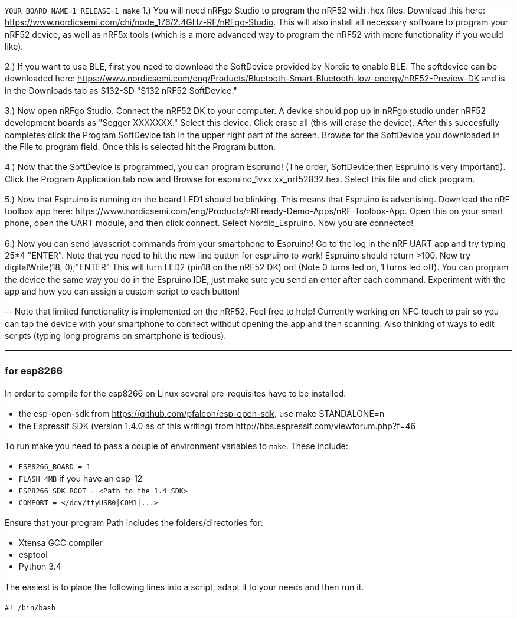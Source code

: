 ```YOUR_BOARD_NAME=1 RELEASE=1 make```
1.) You will need nRFgo Studio to program the nRF52 with .hex files. Download this here: https://www.nordicsemi.com/chi/node_176/2.4GHz-RF/nRFgo-Studio. This will also install all necessary software to program your nRF52 device, as well as nRF5x tools (which is a more advanced way to program the nRF52 with more functionality if you would like).

2.) If you want to use BLE, first you need to download the SoftDevice provided by Nordic to enable BLE. The softdevice can be downloaded here: https://www.nordicsemi.com/eng/Products/Bluetooth-Smart-Bluetooth-low-energy/nRF52-Preview-DK and is in the Downloads tab as S132-SD "S132 nRF52 SoftDevice."

3.) Now open nRFgo Studio. Connect the nRF52 DK to your computer. A device should pop up in nRFgo studio under nRF52 development boards as "Segger XXXXXXX." Select this device. Click erase all (this will erase the device). After this succesfully completes click the Program SoftDevice tab in the upper right part of the screen. Browse for the SoftDevice you downloaded in the File to program field. Once this is selected hit the Program button.

4.) Now that the SoftDevice is programmed, you can program Espruino! (The order, SoftDevice then Espruino is very important!). Click the Program Application tab now and Browse for espruino_1vxx.xx_nrf52832.hex. Select this file and click program.

5.) Now that Espruino is running on the board LED1 should be blinking. This means that Espruino is advertising. Download the nRF toolbox app here: https://www.nordicsemi.com/eng/Products/nRFready-Demo-Apps/nRF-Toolbox-App. Open this on your smart phone, open the UART module, and then click connect. Select Nordic_Espruino. Now you are connected!

6.) Now you can send javascript commands from your smartphone to Espruino! Go to the log in the nRF UART app and try typing 25*4 "ENTER". Note that you need to hit the new line button for espruino to work! Espruino should return >100. Now try digitalWrite(18, 0);"ENTER" This will turn LED2 (pin18 on the nRF52 DK) on! (Note 0 turns led on, 1 turns led off). You can program the device the same way you do in the Espruino IDE, just make sure you send an enter after each command. Experiment with the app and how you can assign a custom script to each button!

-- Note that limited functionality is implemented on the nRF52. Feel free to help! Currently working on NFC touch to pair so you can tap the device with your smartphone to connect without opening the app and then scanning. Also thinking of ways to edit scripts (typing long programs on smartphone is tedious).

----

### for esp8266

In order to compile for the esp8266 on Linux several pre-requisites have to be installed:
- the esp-open-sdk from https://github.com/pfalcon/esp-open-sdk, use make STANDALONE=n
- the Espressif SDK (version 1.4.0 as of this writing) from http://bbs.espressif.com/viewforum.php?f=46

To run make you need to pass a couple of environment variables to `make`.  These include:

* `ESP8266_BOARD = 1`
* `FLASH_4MB` if you have an esp-12
* `ESP8266_SDK_ROOT = <Path to the 1.4 SDK>`
* `COMPORT = </dev/ttyUSB0|COM1|...>`

Ensure that your program Path includes the folders/directories for:

* Xtensa GCC compiler
* esptool
* Python 3.4

The easiest is to place
the following lines into a script, adapt it to your needs and then run it.
```
#! /bin/bash